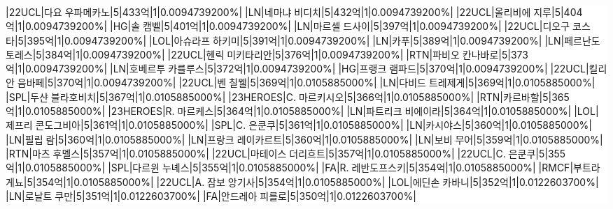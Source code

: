 |22UCL|다요 우파메카노|5|433억|1|0.0094739200%|
|LN|네마냐 비디치|5|432억|1|0.0094739200%|
|22UCL|올리비에 지루|5|404억|1|0.0094739200%|
|HG|솔 캠벨|5|401억|1|0.0094739200%|
|LN|마르셀 드사이|5|397억|1|0.0094739200%|
|22UCL|디오구 코스타|5|395억|1|0.0094739200%|
|LOL|아슈라프 하키미|5|391억|1|0.0094739200%|
|LN|카푸|5|389억|1|0.0094739200%|
|LN|페르난도 토레스|5|384억|1|0.0094739200%|
|22UCL|헨릭 미키타리안|5|376억|1|0.0094739200%|
|RTN|파비오 칸나바로|5|373억|1|0.0094739200%|
|LN|호베르투 카를루스|5|372억|1|0.0094739200%|
|HG|프랭크 램파드|5|370억|1|0.0094739200%|
|22UCL|킬리안 음바페|5|370억|1|0.0094739200%|
|22UCL|벤 칠웰|5|369억|1|0.0105885000%|
|LN|다비드 트레제게|5|369억|1|0.0105885000%|
|SPL|두샨 블라호비치|5|367억|1|0.0105885000%|
|23HEROES|C. 마르키시오|5|366억|1|0.0105885000%|
|RTN|카르바할|5|365억|1|0.0105885000%|
|23HEROES|R. 마르케스|5|364억|1|0.0105885000%|
|LN|파트리크 비에이라|5|364억|1|0.0105885000%|
|LOL|제프리 콘도그비아|5|361억|1|0.0105885000%|
|SPL|C. 은쿤쿠|5|361억|1|0.0105885000%|
|LN|카시야스|5|360억|1|0.0105885000%|
|LN|필립 람|5|360억|1|0.0105885000%|
|LN|프랑크 레이카르트|5|360억|1|0.0105885000%|
|LN|보비 무어|5|359억|1|0.0105885000%|
|RTN|마츠 후멜스|5|357억|1|0.0105885000%|
|22UCL|마테이스 더리흐트|5|357억|1|0.0105885000%|
|22UCL|C. 은쿤쿠|5|355억|1|0.0105885000%|
|SPL|다르윈 누녜스|5|355억|1|0.0105885000%|
|FA|R. 레반도프스키|5|354억|1|0.0105885000%|
|RMCF|부트라게뇨|5|354억|1|0.0105885000%|
|22UCL|A. 잠보 앙기사|5|354억|1|0.0105885000%|
|LOL|에딘손 카바니|5|352억|1|0.0122603700%|
|LN|로날트 쿠만|5|351억|1|0.0122603700%|
|FA|안드레아 피를로|5|350억|1|0.0122603700%|